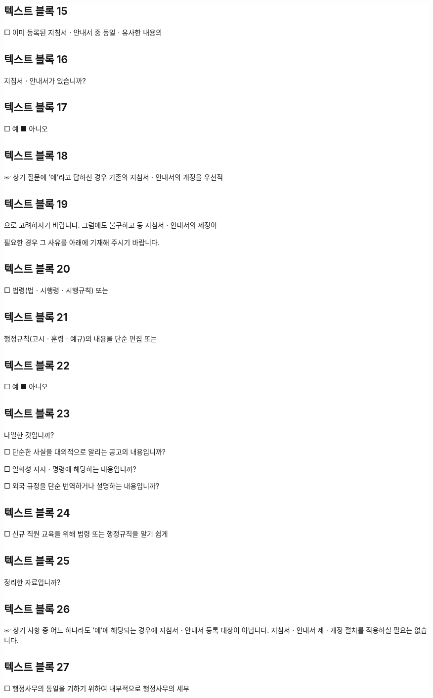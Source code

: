 ## 텍스트 블록 15
□ 이미 등록된 지침서ㆍ안내서 중 동일ㆍ유사한 내용의

## 텍스트 블록 16
지침서ㆍ안내서가 있습니까?

## 텍스트 블록 17
□ 예 ■ 아니오

## 텍스트 블록 18
☞ 상기 질문에 ‘예’라고 답하신 경우 기존의 지침서ㆍ안내서의 개정을 우선적

## 텍스트 블록 19
으로 고려하시기 바랍니다. 그럼에도 불구하고 동 지침서ㆍ안내서의 제정이

필요한 경우 그 사유를 아래에 기재해 주시기 바랍니다.

## 텍스트 블록 20
□ 법령(법ㆍ시행령ㆍ시행규칙) 또는

## 텍스트 블록 21
행정규칙(고시ㆍ훈령ㆍ예규)의 내용을 단순 편집 또는

## 텍스트 블록 22
□ 예 ■ 아니오

## 텍스트 블록 23
나열한 것입니까?

□ 단순한 사실을 대외적으로 알리는 공고의 내용입니까?

□ 일회성 지시ㆍ명령에 해당하는 내용입니까?

□ 외국 규정을 단순 번역하거나 설명하는 내용입니까?

## 텍스트 블록 24
□ 신규 직원 교육을 위해 법령 또는 행정규칙을 알기 쉽게

## 텍스트 블록 25
정리한 자료입니까?

## 텍스트 블록 26
☞ 상기 사항 중 어느 하나라도 ‘예’에 해당되는 경우에 지침서ㆍ안내서 등록 대상이 아닙니다. 지침서ㆍ안내서 제ㆍ개정 절차를 적용하실 필요는 없습니다.

## 텍스트 블록 27
□ 행정사무의 통일을 기하기 위하여 내부적으로 행정사무의 세부
